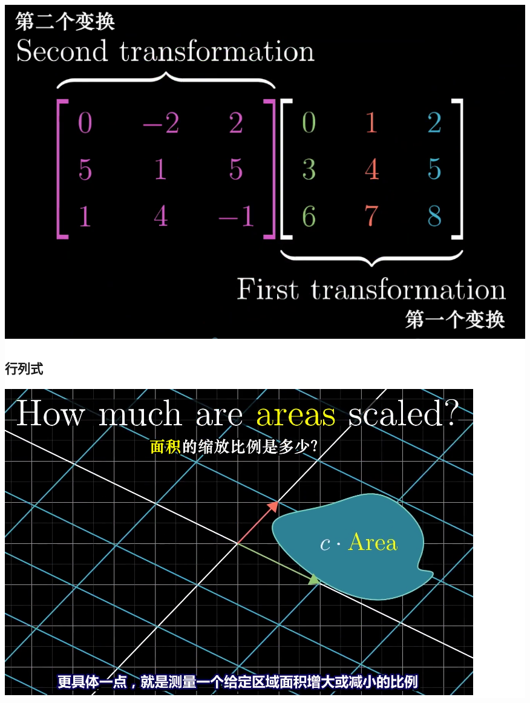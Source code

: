 ![](../.vuepress/public/images/2021-01-25-17-19-59.png)

## 行列式

![](../.vuepress/public/images/2021-01-26-09-10-16.png)

